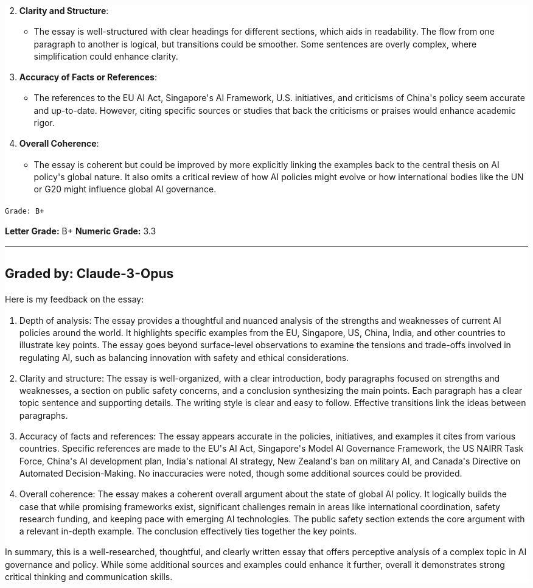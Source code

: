2) **Clarity and Structure**: 
   - The essay is well-structured with clear headings for different sections, which aids in readability. The flow from one paragraph to another is logical, but transitions could be smoother. Some sentences are overly complex, where simplification could enhance clarity. 

3) **Accuracy of Facts or References**: 
   - The references to the EU AI Act, Singapore's AI Framework, U.S. initiatives, and criticisms of China's policy seem accurate and up-to-date. However, citing specific sources or studies that back the criticisms or praises would enhance academic rigor. 

4) **Overall Coherence**: 
   - The essay is coherent but could be improved by more explicitly linking the examples back to the central thesis on AI policy's global nature. It also omits a critical review of how AI policies might evolve or how international bodies like the UN or G20 might influence global AI governance.

```
Grade: B+
```

**Letter Grade:** B+
**Numeric Grade:** 3.3

---

## Graded by: Claude-3-Opus

Here is my feedback on the essay:

1) Depth of analysis: The essay provides a thoughtful and nuanced analysis of the strengths and weaknesses of current AI policies around the world. It highlights specific examples from the EU, Singapore, US, China, India, and other countries to illustrate key points. The essay goes beyond surface-level observations to examine the tensions and trade-offs involved in regulating AI, such as balancing innovation with safety and ethical considerations. 

2) Clarity and structure: The essay is well-organized, with a clear introduction, body paragraphs focused on strengths and weaknesses, a section on public safety concerns, and a conclusion synthesizing the main points. Each paragraph has a clear topic sentence and supporting details. The writing style is clear and easy to follow. Effective transitions link the ideas between paragraphs.

3) Accuracy of facts and references: The essay appears accurate in the policies, initiatives, and examples it cites from various countries. Specific references are made to the EU's AI Act, Singapore's Model AI Governance Framework, the US NAIRR Task Force, China's AI development plan, India's national AI strategy, New Zealand's ban on military AI, and Canada's Directive on Automated Decision-Making. No inaccuracies were noted, though some additional sources could be provided.

4) Overall coherence: The essay makes a coherent overall argument about the state of global AI policy. It logically builds the case that while promising frameworks exist, significant challenges remain in areas like international coordination, safety research funding, and keeping pace with emerging AI technologies. The public safety section extends the core argument with a relevant in-depth example. The conclusion effectively ties together the key points.

In summary, this is a well-researched, thoughtful, and clearly written essay that offers perceptive analysis of a complex topic in AI governance and policy. While some additional sources and examples could enhance it further, overall it demonstrates strong critical thinking and communication skills.
